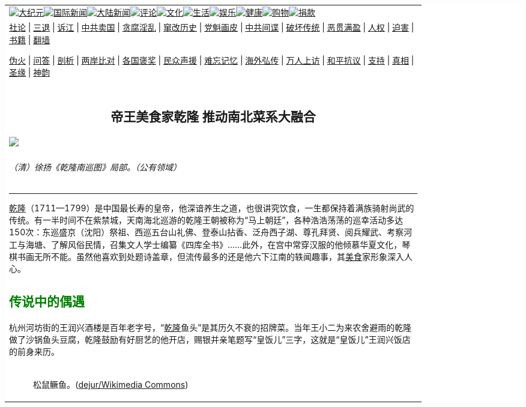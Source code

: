 <a name="1" id="1" target="_blank"></a><span id="1"></span>
<table border="0"><tr><td colspan="2" VALIGN=TOP><a href="https://github.com/kmtpx253/djy/blob/master/gb/nsc413.md#1"><img src="https://raw.githubusercontent.com/kmtpx253/www/master/t/djy/1.jpg" title="大纪元"></a><a href="https://github.com/kmtpx253/djy/blob/master/gb/n24hr.md#1"><img src="https://raw.githubusercontent.com/kmtpx253/www/master/t/djy/3.jpg" title="国际新闻"></a><a href="https://github.com/kmtpx253/djy/blob/master/gb/nsc413.md#1"><img src="https://raw.githubusercontent.com/kmtpx253/www/master/t/djy/4.jpg" title="大陆新闻"></a><a href="https://github.com/kmtpx253/djy/blob/master/gb/news392.md#1"><img src="https://raw.githubusercontent.com/kmtpx253/www/master/t/djy/5.jpg" title="评论"></a><a href="https://github.com/kmtpx253/djy/blob/master/gb/news2007.md#1"><img src="https://raw.githubusercontent.com/kmtpx253/www/master/t/djy/6.jpg" title="文化"></a><a href="https://github.com/kmtpx253/djy/blob/master/gb/news2008.md#1"><img src="https://raw.githubusercontent.com/kmtpx253/www/master/t/djy/7.jpg" title="生活"></a><a href="https://github.com/kmtpx253/djy/blob/master/gb/ncyule.md#1"><img src="https://raw.githubusercontent.com/kmtpx253/www/master/t/djy/8.jpg" title="娱乐"></a><a href="https://github.com/kmtpx253/djy/blob/master/gb/nsc1002.md#1"><img src="https://raw.githubusercontent.com/kmtpx253/www/master/t/djy/9.jpg" title="健康"><a href="https://www.youlucky.com"><img src="https://raw.githubusercontent.com/kmtpx253/www/master/t/djy/10.jpg" title="购物"></a><a href="https://donate.epochtimes.com/?utm_medium=epochtimes&utm_source=referral&utm_campaign=donate_button_djyarticleheader"><img src="https://raw.githubusercontent.com/kmtpx253/www/master/t/djy/12.jpg" title="捐款"></a></td></tr>
<tr><td colspan="2" VALIGN=TOP><a target="_blank" href="https://github.com/kmtpx253/djy/blob/master/gb/9p.md#1">社论</a> | <a target="_blank" href="https://github.com/kmtpx253/djy/blob/master/gb/nf5657.md#1">三退</a> | <a target="_blank" href="https://github.com/kmtpx253/djy/blob/master/gb/nf6123.md#1">诉江</a> | <a target="_blank" href="https://github.com/kmtpx253/djy/blob/master/gb/nf1176117.md#1">中共卖国</a> | <a target="_blank" href="https://github.com/kmtpx253/djy/blob/master/gb/nf5773.md#1">贪腐淫乱</a> | <a target="_blank" href="https://github.com/kmtpx253/djy/blob/master/gb/nf1176115.md#1">窜改历史</a> | <a target="_blank" href="https://github.com/kmtpx253/djy/blob/master/gb/nf1176107.md#1">党魁画皮</a> | <a target="_blank" href="https://github.com/kmtpx253/djy/blob/master/gb/nf1320400.md#1">中共间谍</a> | <a target="_blank" href="https://github.com/kmtpx253/djy/blob/master/gb/nf1176114.md#1">破坏传统</a> | <a target="_blank" href="https://github.com/kmtpx253/djy/blob/master/gb/nf5287.md#1">恶贯满盈</a> | <a target="_blank" href="https://github.com/kmtpx253/djy/blob/master/gb/ncid278.md#1">人权</a> | <a target="_blank" href="https://github.com/kmtpx253/djy/blob/master/gb/nf1176111.md#1">迫害</a> | <a target="_blank" href="https://github.com/kmtpx253/djy/blob/master/gb/nf1235328.md#1">书籍</a> | <a target="_blank" href="https://github.com/kmtpx253/www/blob/master/README.md?zsrh#1">翻墙</a></p><p><a target="_blank" href="https://github.com/kmtpx253/djy/blob/master/gb/nf5562.md#1">伪火</a> | <a target="_blank" href="https://github.com/kmtpx253/djy/blob/master/gb/nf4378.md#1">问答</a> | <a target="_blank" href="https://github.com/kmtpx253/djy/blob/master/gb/nf5792.md#1">剖析</a> | <a target="_blank" href="https://github.com/kmtpx253/djy/blob/master/gb/nf5735.md#1">两岸比对</a> | <a target="_blank" href="https://github.com/kmtpx253/djy/blob/master/gb/nf6119.md#1">各国褒奖</a> | <a target="_blank" href="https://github.com/kmtpx253/djy/blob/master/gb/nf6120.md#1">民众声援</a> | <a target="_blank" href="https://github.com/kmtpx253/djy/blob/master/gb/nf1188594.md#1">难忘记忆</a> | <a target="_blank" href="https://github.com/kmtpx253/djy/blob/master/gb/nf3180.md#1">海外弘传</a> | <a target="_blank" href="https://github.com/kmtpx253/djy/blob/master/gb/nf5410.md#1">万人上访</a> | <a target="_blank" href="https://github.com/kmtpx253/ntdtv/blob/master/gb/prog1530_1.md#1">和平抗议</a> | <a target="_blank" href="https://github.com/kmtpx253/djy/blob/master/gb/nf4386.md#1">支持</a> | <a target="_blank" href="https://github.com/kmtpx253/djy/blob/master/gb/nf4389.md#1">真相</a> | <a target="_blank" href="https://github.com/kmtpx253/djy/blob/master/gb/nf5790.md#1">圣缘</a> | <a target="_blank" href="https://github.com/kmtpx253/djy/blob/master/gb/nf4786.md#1">神韵</a></td></tr>
<tr><td VALIGN=TOP width="626"><h2 align=center>帝王美食家乾隆 推动南北菜系大融合</h2>
<img width="600" src="https://i.epochtimes.com/assets/uploads/2020/02/841c5cc7da3d2834ae58b8a076e84f2c-600x400.jpg" />
<h6>（清）徐扬《乾隆南巡图》局部。（公有领域）
</h6>
<hr>
<p><a href="https://github.com/kmtpx253/djy/blob/master/gb/tag/%E4%B9%BE%E9%9A%86.md">乾隆</a>（1711—1799）是中国最长寿的皇帝，他深谙养生之道，也很讲究饮食，一生都保持着满族骑射尚武的传统。有一半时间不在紫禁城，天南海北巡游的乾隆王朝被称为“马上朝廷”，各种浩浩荡荡的巡幸活动多达150次：东巡盛京（沈阳）祭祖、西巡五台山礼佛、登泰山拈香、泛舟西子湖、尊孔拜贤、阅兵耀武、考察河工与海塘、了解风俗民情，召集文人学士编纂《四库全书》……此外，在宫中常穿汉服的他倾慕华夏文化，琴棋书画无所不能。虽然他喜欢到处题诗盖章，但流传最多的还是他六下江南的轶闻趣事，其<a href="https://github.com/kmtpx253/djy/blob/master/gb/tag/%E7%BE%8E%E9%A3%9F.md">美食</a>家形象深入人心。</p>
<h2><span style="color: #008000;">传说中的偶遇</span></h2>
<p>杭州河坊街的王润兴酒楼是百年老字号，“<a href="https://github.com/kmtpx253/djy/blob/master/gb/tag/%E4%B9%BE%E9%9A%86.md">乾隆</a>鱼头”是其历久不衰的招牌菜。当年王小二为来农舍避雨的乾隆做了沙锅鱼头豆腐，乾隆鼓励有好厨艺的他开店，赐银并亲笔题写“皇饭儿”三字，这就是“皇饭儿”王润兴饭店的前身来历。</p>
<figure id="attachment_11846103" style="width: 600px" class="wp-caption aligncenter"><a href="https://i.epochtimes.com/assets/uploads/2020/02/c7744c9600bc557aeaa7ea898876426a.jpg"><img class="wp-image-11846103 size-large" src="https://i.epochtimes.com/assets/uploads/2020/02/c7744c9600bc557aeaa7ea898876426a-600x480.jpg" alt="" width="600" b="480" /></a><figcaption class="wp-caption-text">松鼠鳜鱼。(<a href="https://commons.wikimedia.org/wiki/File:%E6%9D%BE%E9%BC%A0%E9%B3%9C%E9%B1%BC.jpg">dejur/Wikimedia Commons</a>)</figcaption></figure>
